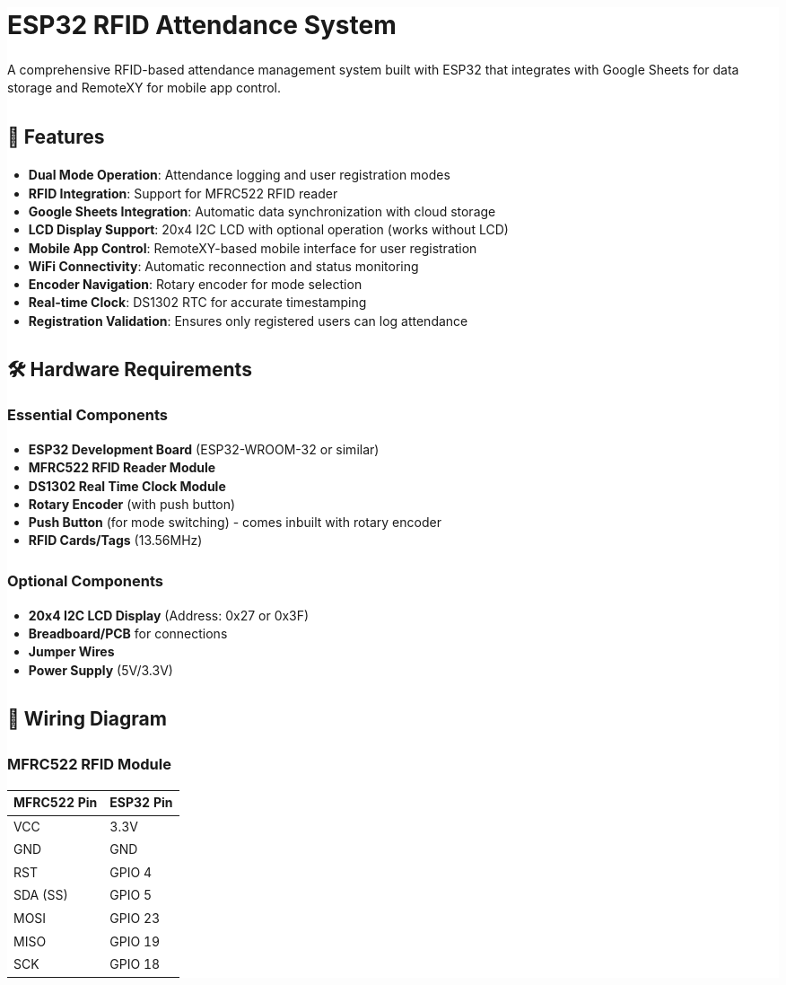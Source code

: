 # ESP32 RFID Attendance System

A comprehensive RFID-based attendance management system built with ESP32 that integrates with Google Sheets for data storage and RemoteXY for mobile app control.

## 🌟 Features

- **Dual Mode Operation**: Attendance logging and user registration modes
- **RFID Integration**: Support for MFRC522 RFID reader
- **Google Sheets Integration**: Automatic data synchronization with cloud storage
- **LCD Display Support**: 20x4 I2C LCD with optional operation (works without LCD)
- **Mobile App Control**: RemoteXY-based mobile interface for user registration
- **WiFi Connectivity**: Automatic reconnection and status monitoring
- **Encoder Navigation**: Rotary encoder for mode selection
- **Real-time Clock**: DS1302 RTC for accurate timestamping
- **Registration Validation**: Ensures only registered users can log attendance

## 🛠️ Hardware Requirements

### Essential Components
- **ESP32 Development Board** (ESP32-WROOM-32 or similar)
- **MFRC522 RFID Reader Module**
- **DS1302 Real Time Clock Module**
- **Rotary Encoder** (with push button)
- **Push Button** (for mode switching) - comes inbuilt with rotary encoder
- **RFID Cards/Tags** (13.56MHz)

### Optional Components
- **20x4 I2C LCD Display** (Address: 0x27 or 0x3F)
- **Breadboard/PCB** for connections
- **Jumper Wires**
- **Power Supply** (5V/3.3V)

## 🔌 Wiring Diagram

### MFRC522 RFID Module
| MFRC522 Pin | ESP32 Pin |
|-------------|-----------|
| VCC         | 3.3V      |
| GND         | GND       |
| RST         | GPIO 4    |
| SDA (SS)    | GPIO 5    |
| MOSI        | GPIO 23   |
| MISO        | GPIO 19   |
| SCK         | GPIO 18   |
